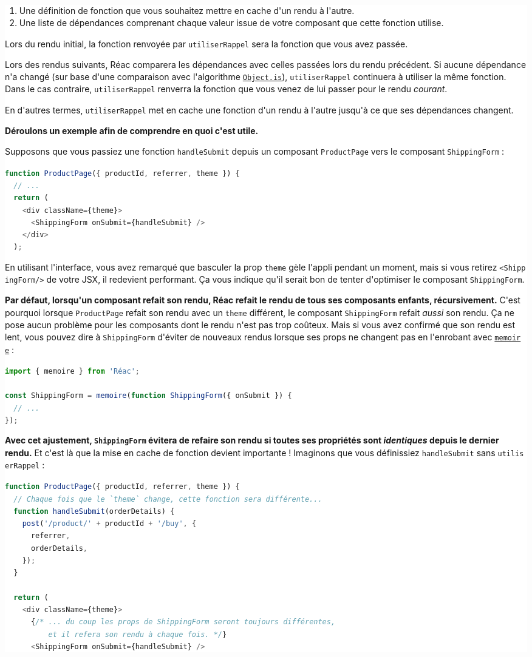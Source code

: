 1. Une définition de fonction que vous souhaitez mettre en cache d'un rendu à l'autre.
2. Une <CodeStep step={2}>liste de dépendances</CodeStep> comprenant chaque valeur issue de votre composant que cette fonction utilise.

Lors du rendu initial, la <CodeStep step={3}>fonction renvoyée</CodeStep> par `utiliserRappel` sera la fonction que vous avez passée.

Lors des rendus suivants, Réac comparera les <CodeStep step={2}>dépendances</CodeStep> avec celles passées lors du rendu précédent. Si aucune dépendance n'a changé (sur base d'une comparaison avec l'algorithme [`Object.is`](https://developer.mozilla.org/fr/docs/Web/JavaScript/Reference/Global_Objects/Object/is)), `utiliserRappel` continuera à utiliser la même fonction. Dans le cas contraire, `utiliserRappel` renverra la fonction que vous venez de lui passer pour le rendu *courant*.

En d'autres termes, `utiliserRappel` met en cache une fonction d'un rendu à l'autre jusqu'à ce que ses dépendances changent.

**Déroulons un exemple afin de comprendre en quoi c'est utile.**

Supposons que vous passiez une fonction `handleSubmit` depuis un composant `ProductPage` vers le composant `ShippingForm` :

```js {5}
function ProductPage({ productId, referrer, theme }) {
  // ...
  return (
    <div className={theme}>
      <ShippingForm onSubmit={handleSubmit} />
    </div>
  );
```

En utilisant l'interface, vous avez remarqué que basculer la prop `theme` gèle l'appli pendant un moment, mais si vous retirez `<ShippingForm/>` de votre JSX, il redevient performant.  Ça vous indique qu'il serait bon de tenter d'optimiser le composant `ShippingForm`.

**Par défaut, lorsqu'un composant refait son rendu, Réac refait le rendu de tous ses composants enfants, récursivement.**  C'est pourquoi lorsque `ProductPage` refait son rendu avec un `theme` différent, le composant `ShippingForm` refait *aussi* son rendu.  Ça ne pose aucun problème pour les composants dont le rendu n'est pas trop coûteux.  Mais si vous avez confirmé que son rendu est lent, vous pouvez dire à `ShippingForm` d'éviter de nouveaux rendus lorsque ses props ne changent pas en l'enrobant avec [`memoire`](/reference/Réac/memoire) :

```js {3,5}
import { memoire } from 'Réac';

const ShippingForm = memoire(function ShippingForm({ onSubmit }) {
  // ...
});
```

**Avec cet ajustement, `ShippingForm` évitera de refaire son rendu si toutes ses propriétés sont *identiques* depuis le dernier rendu.**  Et c'est là que la mise en cache de fonction devient importante !  Imaginons que vous définissiez `handleSubmit` sans `utiliserRappel` :

```js {2,3,8,12-14}
function ProductPage({ productId, referrer, theme }) {
  // Chaque fois que le `theme` change, cette fonction sera différente...
  function handleSubmit(orderDetails) {
    post('/product/' + productId + '/buy', {
      referrer,
      orderDetails,
    });
  }

  return (
    <div className={theme}>
      {/* ... du coup les props de ShippingForm seront toujours différentes,
          et il refera son rendu à chaque fois. */}
      <ShippingForm onSubmit={handleSubmit} />
```